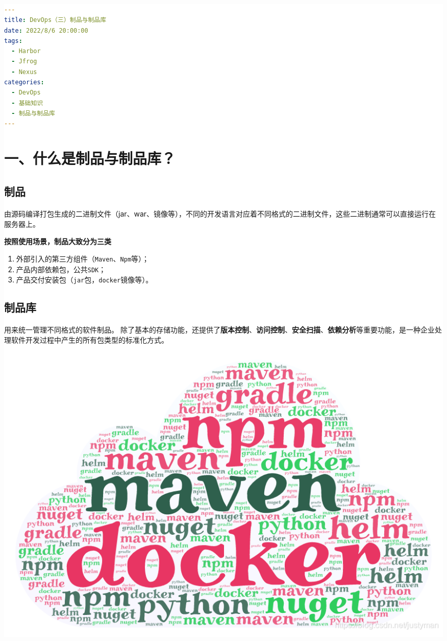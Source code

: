 ```yaml
---
title: DevOps（三）制品与制品库
date: 2022/8/6 20:00:00
tags: 
  - Harbor
  - Jfrog
  - Nexus
categories: 
  - DevOps
  - 基础知识
  - 制品与制品库
---
```


# 一、什么是制品与制品库？

## **制品**

由源码编译打包生成的二进制文件（jar、war、镜像等），不同的开发语言对应着不同格式的二进制文件，这些二进制通常可以直接运行在服务器上。 

**按照使用场景，制品大致分为三类**

1. 外部引入的第三方组件（`Maven`、`Npm`等）；
2. 产品内部依赖包，公共`SDK`；
3. 产品交付安装包（`jar`包，`docker`镜像等）。

## **制品库**

用来统一管理不同格式的软件制品。 除了基本的存储功能，还提供了**版本控制**、**访问控制**、**安全扫描**、**依赖分析**等重要功能，是一种企业处理软件开发过程中产生的所有包类型的标准化方式。 

 ![img](../blog-assets/制品库基础知识/20200331235427601.png) 
